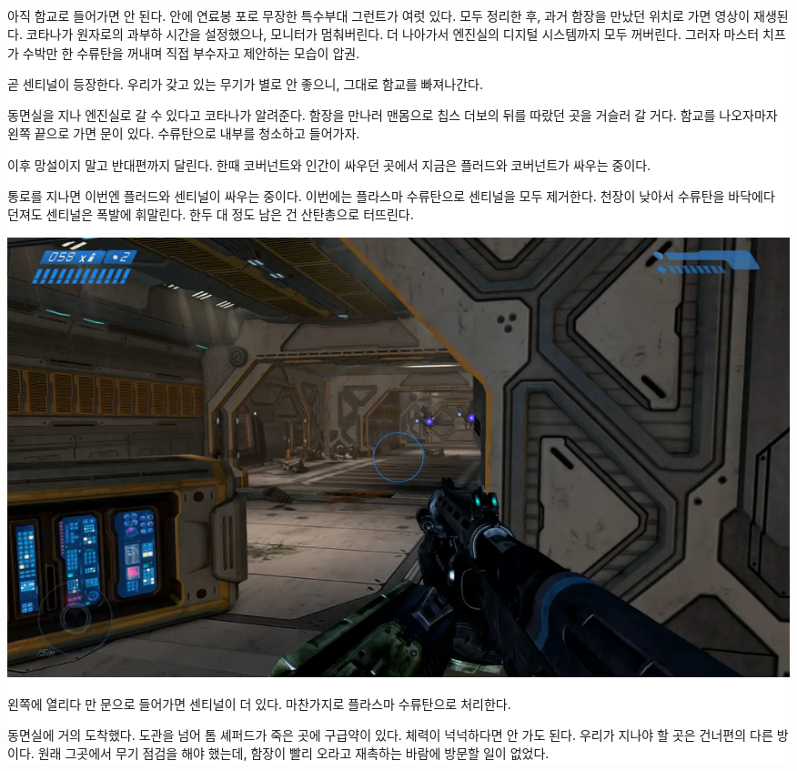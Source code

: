 아직 함교로 들어가면 안 된다. 안에 연료봉 포로 무장한 특수부대 그런트가 여럿 있다. 모두 정리한 후, 과거 함장을 만났던 위치로 가면 영상이
재생된다. 코타나가 원자로의 과부하 시간을 설정했으나, 모니터가 멈춰버린다. 더 나아가서 엔진실의 디지털 시스템까지 모두 꺼버린다. 그러자
마스터 치프가 수박만 한 수류탄을 꺼내며 직접 부수자고 제안하는 모습이 압권.

곧 센티널이 등장한다. 우리가 갖고 있는 무기가 별로 안 좋으니, 그대로 함교를 빠져나간다.

동면실을 지나 엔진실로 갈 수 있다고 코타나가 알려준다. 함장을 만나러 맨몸으로 칩스 더보의 뒤를 따랐던 곳을 거슬러 갈 거다. 함교를 나오자마자
왼쪽 끝으로 가면 문이 있다. 수류탄으로 내부를 청소하고 들어가자.

이후 망설이지 말고 반대편까지 달린다. 한때 코버넌트와 인간이 싸우던 곳에서 지금은 플러드와 코버넌트가 싸우는 중이다.

통로를 지나면 이번엔 플러드와 센티널이 싸우는 중이다. 이번에는 플라스마 수류탄으로 센티널을 모두 제거한다. 천장이 낮아서 수류탄을 바닥에다
던져도 센티널은 폭발에 휘말린다. 한두 대 정도 남은 건 산탄총으로 터뜨린다.

![Half-open door](/assets/images/halo-cea/lv10/ch01/sentinel.webp)

왼쪽에 열리다 만 문으로 들어가면 센티널이 더 있다. 마찬가지로 플라스마 수류탄으로 처리한다.

동면실에 거의 도착했다. 도관을 넘어 톰 셰퍼드가 죽은 곳에 구급약이 있다. 체력이 넉넉하다면 안 가도 된다. 우리가 지나야 할 곳은 건너편의
다른 방이다. 원래 그곳에서 무기 점검을 해야 했는데, 함장이 빨리 오라고 재촉하는 바람에 방문할 일이 없었다.
